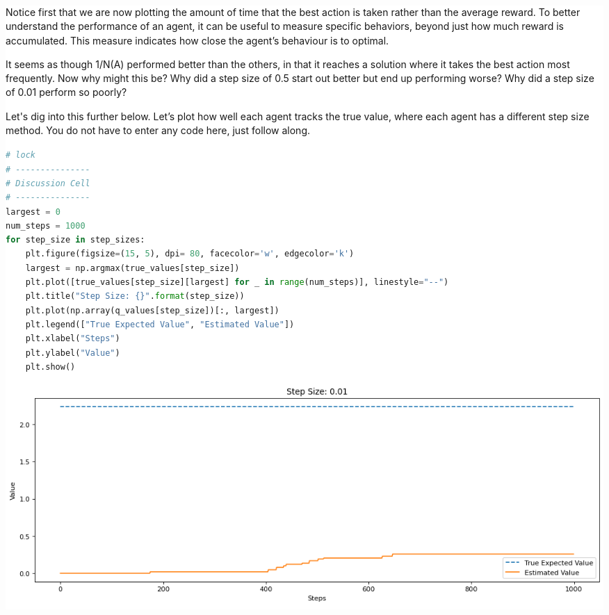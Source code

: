 
Notice first that we are now plotting the amount of time that the best action is taken rather than the average reward. To better  understand the performance of an agent, it can be useful to measure specific behaviors, beyond just how much reward is accumulated. This measure indicates how close the agent’s behaviour is to optimal.

It seems as though 1/N(A) performed better than the others, in that it reaches a solution where it takes the best action most frequently. Now why might this be? Why did a step size of 0.5 start out better but end up performing worse? Why did a step size of 0.01 perform so poorly?

Let's dig into this further below. Let’s plot how well each agent tracks the true value, where each agent has a different step size method. You do not have to enter any code here, just follow along.


```python
# lock
# ---------------
# Discussion Cell
# ---------------
largest = 0
num_steps = 1000
for step_size in step_sizes:
    plt.figure(figsize=(15, 5), dpi= 80, facecolor='w', edgecolor='k')
    largest = np.argmax(true_values[step_size])
    plt.plot([true_values[step_size][largest] for _ in range(num_steps)], linestyle="--")
    plt.title("Step Size: {}".format(step_size))
    plt.plot(np.array(q_values[step_size])[:, largest])
    plt.legend(["True Expected Value", "Estimated Value"])
    plt.xlabel("Steps")
    plt.ylabel("Value")
    plt.show()
```


![png](output_42_0.png)


